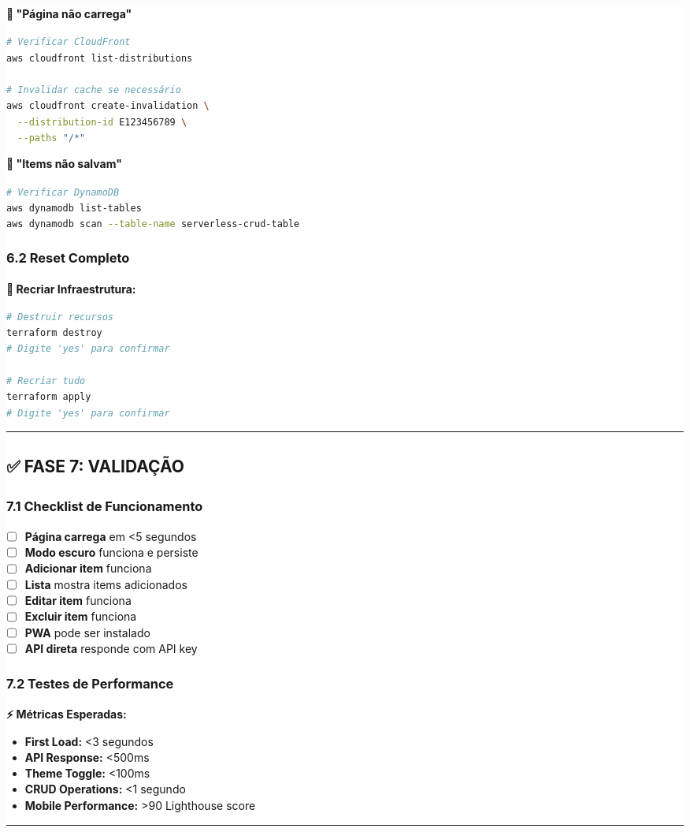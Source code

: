 **🔴 "Página não carrega"**
```bash
# Verificar CloudFront
aws cloudfront list-distributions

# Invalidar cache se necessário
aws cloudfront create-invalidation \
  --distribution-id E123456789 \
  --paths "/*"
```

**🔴 "Items não salvam"**
```bash
# Verificar DynamoDB
aws dynamodb list-tables
aws dynamodb scan --table-name serverless-crud-table
```

### **6.2 Reset Completo**

**🔄 Recriar Infraestrutura:**
```powershell
# Destruir recursos
terraform destroy
# Digite 'yes' para confirmar

# Recriar tudo
terraform apply
# Digite 'yes' para confirmar
```

---

## ✅ **FASE 7: VALIDAÇÃO**

### **7.1 Checklist de Funcionamento**

- [ ] **Página carrega** em <5 segundos
- [ ] **Modo escuro** funciona e persiste
- [ ] **Adicionar item** funciona
- [ ] **Lista** mostra items adicionados
- [ ] **Editar item** funciona
- [ ] **Excluir item** funciona
- [ ] **PWA** pode ser instalado
- [ ] **API direta** responde com API key

### **7.2 Testes de Performance**

**⚡ Métricas Esperadas:**
- **First Load:** <3 segundos
- **API Response:** <500ms
- **Theme Toggle:** <100ms
- **CRUD Operations:** <1 segundo
- **Mobile Performance:** >90 Lighthouse score

---